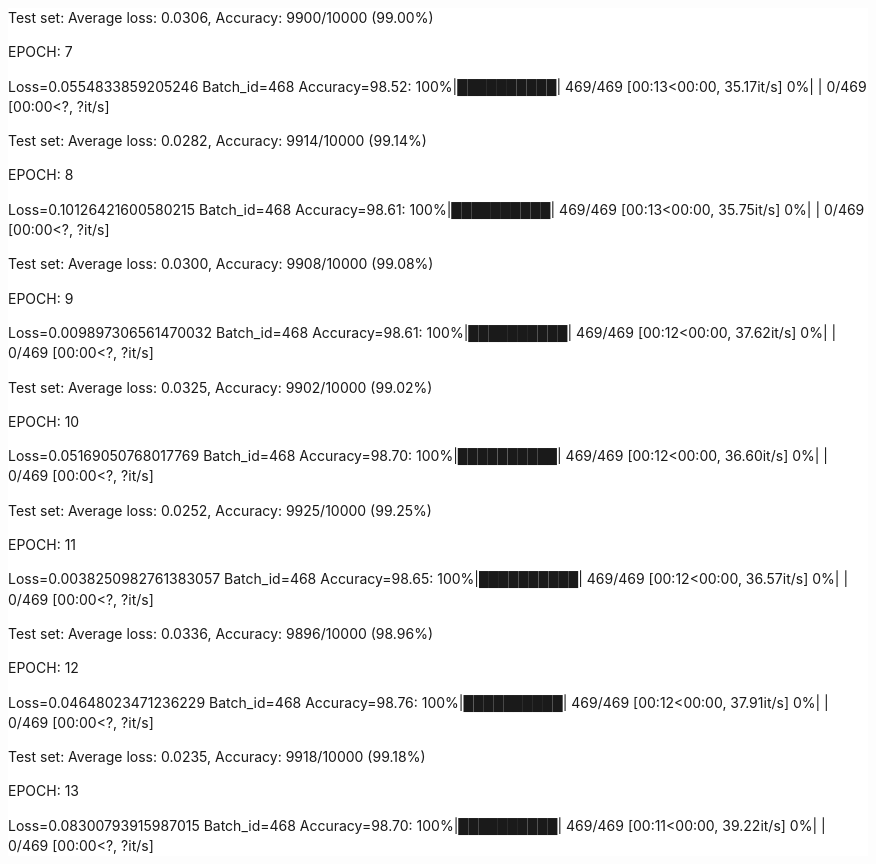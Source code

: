 
Test set: Average loss: 0.0306, Accuracy: 9900/10000 (99.00%)

EPOCH: 7

Loss=0.0554833859205246 Batch_id=468 Accuracy=98.52: 100%|██████████| 469/469 [00:13<00:00, 35.17it/s]
  0%|          | 0/469 [00:00<?, ?it/s]


Test set: Average loss: 0.0282, Accuracy: 9914/10000 (99.14%)

EPOCH: 8

Loss=0.10126421600580215 Batch_id=468 Accuracy=98.61: 100%|██████████| 469/469 [00:13<00:00, 35.75it/s]
  0%|          | 0/469 [00:00<?, ?it/s]


Test set: Average loss: 0.0300, Accuracy: 9908/10000 (99.08%)

EPOCH: 9

Loss=0.009897306561470032 Batch_id=468 Accuracy=98.61: 100%|██████████| 469/469 [00:12<00:00, 37.62it/s]
  0%|          | 0/469 [00:00<?, ?it/s]


Test set: Average loss: 0.0325, Accuracy: 9902/10000 (99.02%)

EPOCH: 10

Loss=0.05169050768017769 Batch_id=468 Accuracy=98.70: 100%|██████████| 469/469 [00:12<00:00, 36.60it/s]
  0%|          | 0/469 [00:00<?, ?it/s]


Test set: Average loss: 0.0252, Accuracy: 9925/10000 (99.25%)

EPOCH: 11

Loss=0.0038250982761383057 Batch_id=468 Accuracy=98.65: 100%|██████████| 469/469 [00:12<00:00, 36.57it/s]
  0%|          | 0/469 [00:00<?, ?it/s]


Test set: Average loss: 0.0336, Accuracy: 9896/10000 (98.96%)

EPOCH: 12

Loss=0.04648023471236229 Batch_id=468 Accuracy=98.76: 100%|██████████| 469/469 [00:12<00:00, 37.91it/s]
  0%|          | 0/469 [00:00<?, ?it/s]


Test set: Average loss: 0.0235, Accuracy: 9918/10000 (99.18%)

EPOCH: 13

Loss=0.08300793915987015 Batch_id=468 Accuracy=98.70: 100%|██████████| 469/469 [00:11<00:00, 39.22it/s]
  0%|          | 0/469 [00:00<?, ?it/s]

